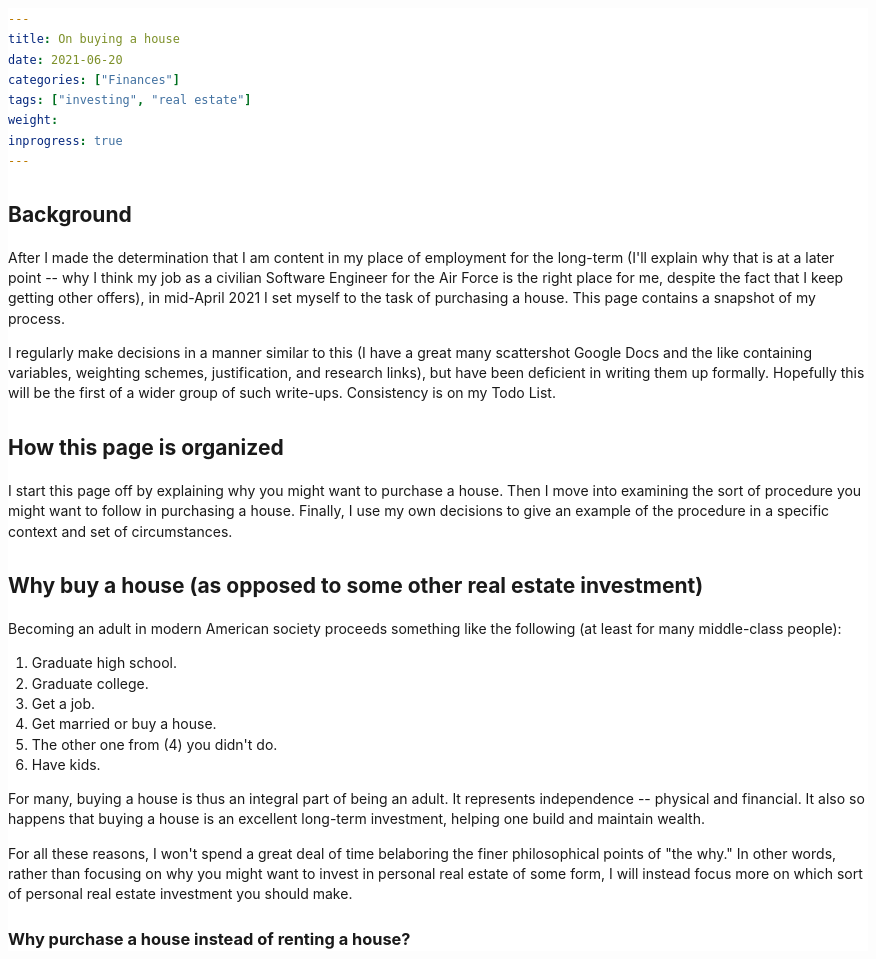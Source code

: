 ```yaml
---
title: On buying a house
date: 2021-06-20
categories: ["Finances"]
tags: ["investing", "real estate"]
weight: 
inprogress: true
---
```


## Background

After I made the determination that I am content in my place of employment for the long-term (I'll explain why that is at a later point -- why I think my job as a civilian Software Engineer for the Air Force is the right place for me, despite the fact that I keep getting other offers), in mid-April 2021 I set myself to the task of purchasing a house. This page contains a snapshot of my process.

I regularly make decisions in a manner similar to this (I have a great many scattershot Google Docs and the like containing variables, weighting schemes, justification, and research links), but have been deficient in writing them up formally. Hopefully this will be the first of a wider group of such write-ups. Consistency is on my Todo List.

## How this page is organized

I start this page off by explaining why you might want to purchase a house. Then I move into examining the sort of procedure you might want to follow in purchasing a house. Finally, I use my own decisions to give an example of the procedure in a specific context and set of circumstances.

## Why buy a house (as opposed to some other real estate investment)

Becoming an adult in modern American society proceeds something like the following (at least for many middle-class people):

1. Graduate high school.
2. Graduate college.
3. Get a job.
4. Get married or buy a house.
5. The other one from (4) you didn't do.
6. Have kids.

For many, buying a house is thus an integral part of being an adult. It represents independence -- physical and financial. It also so happens that buying a house is an excellent long-term investment, helping one build and maintain wealth.

For all these reasons, I won't spend a great deal of time belaboring the finer philosophical points of "the why." In other words, rather than focusing on why you might want to invest in personal real estate of some form, I will instead focus more on which sort of personal real estate investment you should make.

### Why purchase a house instead of renting a house?
